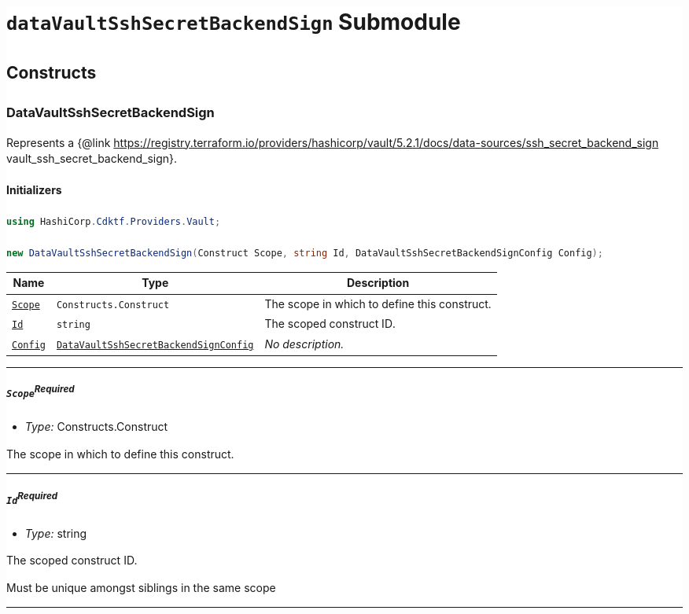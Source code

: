 # `dataVaultSshSecretBackendSign` Submodule <a name="`dataVaultSshSecretBackendSign` Submodule" id="@cdktf/provider-vault.dataVaultSshSecretBackendSign"></a>

## Constructs <a name="Constructs" id="Constructs"></a>

### DataVaultSshSecretBackendSign <a name="DataVaultSshSecretBackendSign" id="@cdktf/provider-vault.dataVaultSshSecretBackendSign.DataVaultSshSecretBackendSign"></a>

Represents a {@link https://registry.terraform.io/providers/hashicorp/vault/5.2.1/docs/data-sources/ssh_secret_backend_sign vault_ssh_secret_backend_sign}.

#### Initializers <a name="Initializers" id="@cdktf/provider-vault.dataVaultSshSecretBackendSign.DataVaultSshSecretBackendSign.Initializer"></a>

```csharp
using HashiCorp.Cdktf.Providers.Vault;

new DataVaultSshSecretBackendSign(Construct Scope, string Id, DataVaultSshSecretBackendSignConfig Config);
```

| **Name** | **Type** | **Description** |
| --- | --- | --- |
| <code><a href="#@cdktf/provider-vault.dataVaultSshSecretBackendSign.DataVaultSshSecretBackendSign.Initializer.parameter.scope">Scope</a></code> | <code>Constructs.Construct</code> | The scope in which to define this construct. |
| <code><a href="#@cdktf/provider-vault.dataVaultSshSecretBackendSign.DataVaultSshSecretBackendSign.Initializer.parameter.id">Id</a></code> | <code>string</code> | The scoped construct ID. |
| <code><a href="#@cdktf/provider-vault.dataVaultSshSecretBackendSign.DataVaultSshSecretBackendSign.Initializer.parameter.config">Config</a></code> | <code><a href="#@cdktf/provider-vault.dataVaultSshSecretBackendSign.DataVaultSshSecretBackendSignConfig">DataVaultSshSecretBackendSignConfig</a></code> | *No description.* |

---

##### `Scope`<sup>Required</sup> <a name="Scope" id="@cdktf/provider-vault.dataVaultSshSecretBackendSign.DataVaultSshSecretBackendSign.Initializer.parameter.scope"></a>

- *Type:* Constructs.Construct

The scope in which to define this construct.

---

##### `Id`<sup>Required</sup> <a name="Id" id="@cdktf/provider-vault.dataVaultSshSecretBackendSign.DataVaultSshSecretBackendSign.Initializer.parameter.id"></a>

- *Type:* string

The scoped construct ID.

Must be unique amongst siblings in the same scope

---